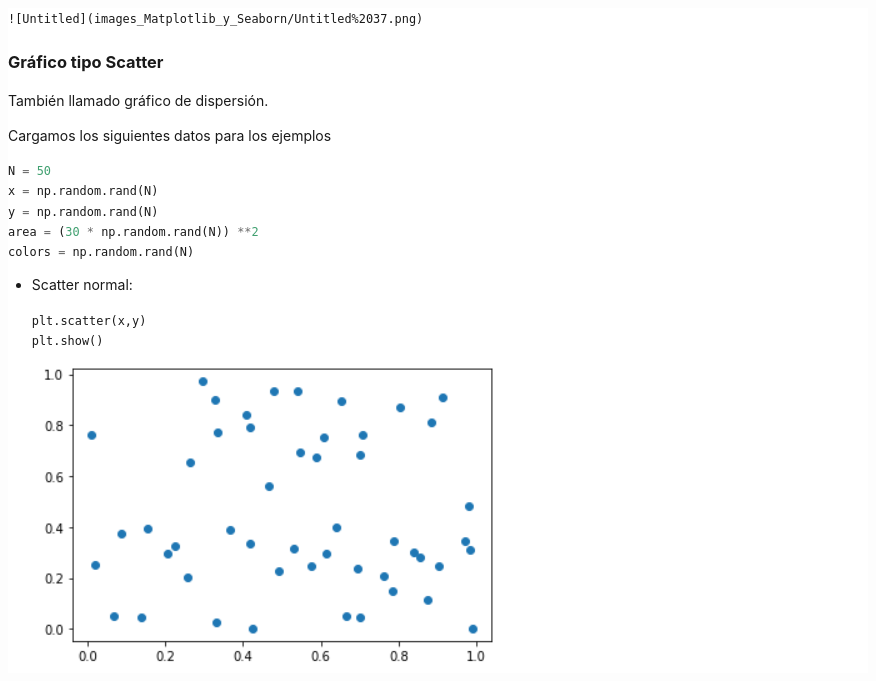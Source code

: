     ![Untitled](images_Matplotlib_y_Seaborn/Untitled%2037.png)
    

### Gráfico tipo Scatter

También llamado gráfico de dispersión.

Cargamos los siguientes datos para los ejemplos

```python
N = 50
x = np.random.rand(N)
y = np.random.rand(N)
area = (30 * np.random.rand(N)) **2
colors = np.random.rand(N)
```

- Scatter normal:
    
    ```python
    plt.scatter(x,y)
    plt.show()
    ```
    
    ![Untitled](images_Matplotlib_y_Seaborn/Untitled%2038.png)
    
